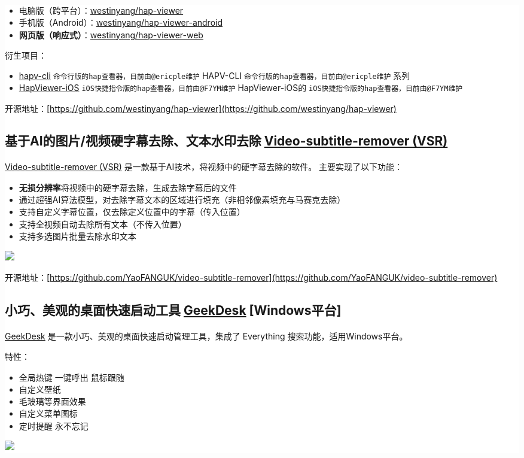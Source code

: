 -  电脑版（跨平台）：[westinyang/hap-viewer](https://gitee.com/westinyang/hap-viewer)
-  手机版（Android）：[westinyang/hap-viewer-android](https://gitee.com/westinyang/hap-viewer-android)
-  **网页版（响应式）**：[westinyang/hap-viewer-web](https://gitee.com/westinyang/hap-viewer-web)

衍生项目：

- [hapv-cli](https://gitee.com/ericple/hapv-cli) `命令行版的hap查看器，目前由@ericple维护` HAPV-CLI `命令行版的hap查看器，目前由@ericple维护` 系列
- [HapViewer-iOS](https://github.com/F7YM/HapViewer-iOS) `iOS快捷指令版的hap查看器，目前由@F7YM维护` HapViewer-iOS的 `iOS快捷指令版的hap查看器，目前由@F7YM维护`



开源地址：[https://github.com/westinyang/hap-viewer](https://github.com/westinyang/hap-viewer)





## 基于AI的图片/视频硬字幕去除、文本水印去除 [Video-subtitle-remover (VSR)](https://github.com/YaoFANGUK/video-subtitle-remover) 

[Video-subtitle-remover (VSR)](https://github.com/YaoFANGUK/video-subtitle-remover) 是一款基于AI技术，将视频中的硬字幕去除的软件。 主要实现了以下功能：

- **无损分辨率**将视频中的硬字幕去除，生成去除字幕后的文件
- 通过超强AI算法模型，对去除字幕文本的区域进行填充（非相邻像素填充与马赛克去除）
- 支持自定义字幕位置，仅去除定义位置中的字幕（传入位置）
- 支持全视频自动去除所有文本（不传入位置）
- 支持多选图片批量去除水印文本

[![](https://github.com/YaoFANGUK/video-subtitle-remover/raw/main/design/demo.png)](https://github.com/YaoFANGUK/video-subtitle-remover/raw/main/design/demo.png)





开源地址：[https://github.com/YaoFANGUK/video-subtitle-remover](https://github.com/YaoFANGUK/video-subtitle-remover)





## 小巧、美观的桌面快速启动工具 [GeekDesk](https://github.com/BookerLiu/GeekDesk) [Windows平台]

[GeekDesk](https://github.com/BookerLiu/GeekDesk) 是一款小巧、美观的桌面快速启动管理工具，集成了 Everything 搜索功能，适用Windows平台。

特性：

- 全局热键 一键呼出 鼠标跟随
- 自定义壁纸
- 毛玻璃等界面效果
- 自定义菜单图标
- 定时提醒 永不忘记



![](https://lifeee-picture-bed.oss-cn-hangzhou.aliyuncs.com/img/202403072259180.png)
